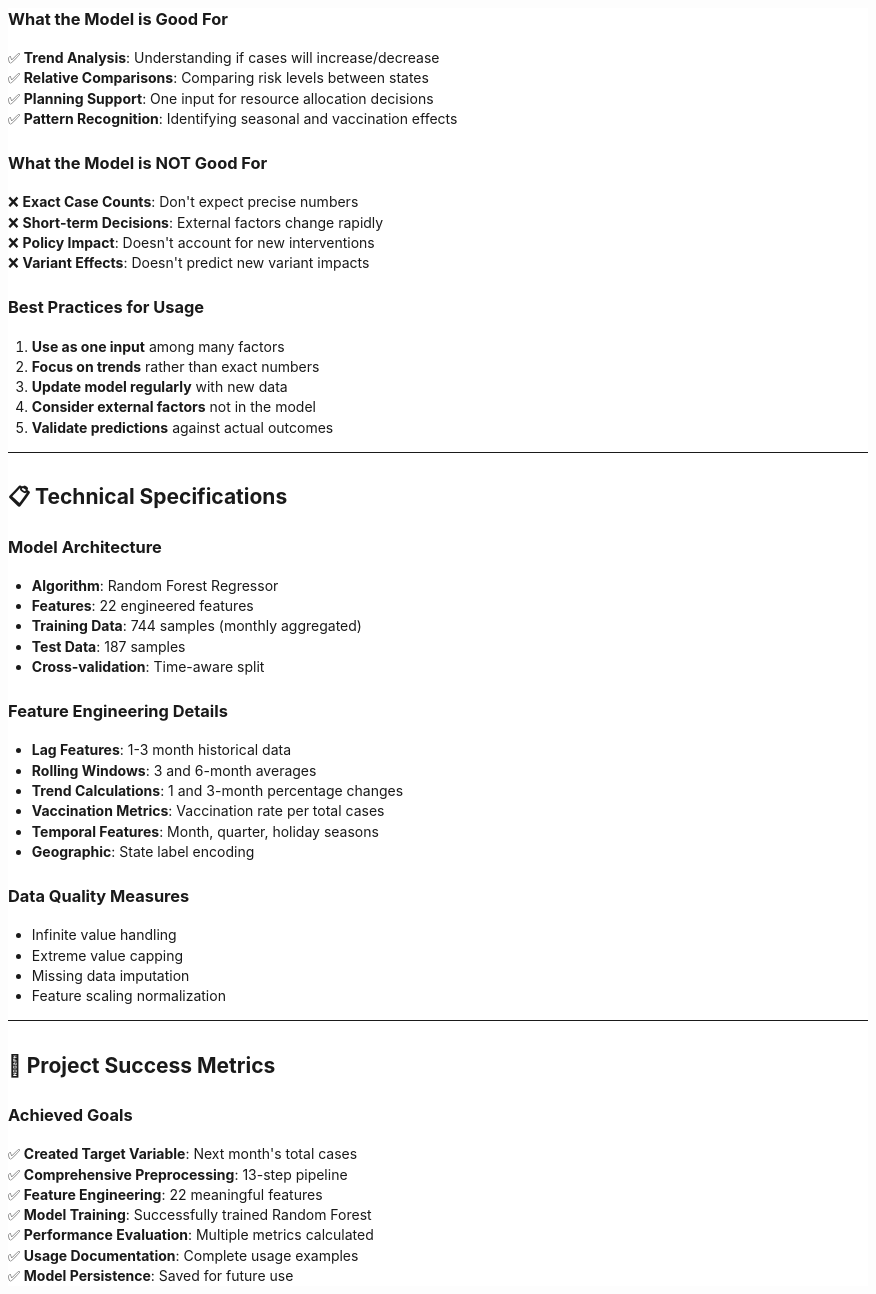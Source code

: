 ### What the Model is Good For
✅ **Trend Analysis**: Understanding if cases will increase/decrease  
✅ **Relative Comparisons**: Comparing risk levels between states  
✅ **Planning Support**: One input for resource allocation decisions  
✅ **Pattern Recognition**: Identifying seasonal and vaccination effects  

### What the Model is NOT Good For
❌ **Exact Case Counts**: Don't expect precise numbers  
❌ **Short-term Decisions**: External factors change rapidly  
❌ **Policy Impact**: Doesn't account for new interventions  
❌ **Variant Effects**: Doesn't predict new variant impacts  

### Best Practices for Usage
1. **Use as one input** among many factors
2. **Focus on trends** rather than exact numbers
3. **Update model regularly** with new data
4. **Consider external factors** not in the model
5. **Validate predictions** against actual outcomes

---

## 📋 Technical Specifications

### Model Architecture
- **Algorithm**: Random Forest Regressor
- **Features**: 22 engineered features
- **Training Data**: 744 samples (monthly aggregated)
- **Test Data**: 187 samples
- **Cross-validation**: Time-aware split

### Feature Engineering Details
- **Lag Features**: 1-3 month historical data
- **Rolling Windows**: 3 and 6-month averages
- **Trend Calculations**: 1 and 3-month percentage changes
- **Vaccination Metrics**: Vaccination rate per total cases
- **Temporal Features**: Month, quarter, holiday seasons
- **Geographic**: State label encoding

### Data Quality Measures
- Infinite value handling
- Extreme value capping
- Missing data imputation
- Feature scaling normalization

---

## 🎉 Project Success Metrics

### Achieved Goals
✅ **Created Target Variable**: Next month's total cases  
✅ **Comprehensive Preprocessing**: 13-step pipeline  
✅ **Feature Engineering**: 22 meaningful features  
✅ **Model Training**: Successfully trained Random Forest  
✅ **Performance Evaluation**: Multiple metrics calculated  
✅ **Usage Documentation**: Complete usage examples  
✅ **Model Persistence**: Saved for future use  
